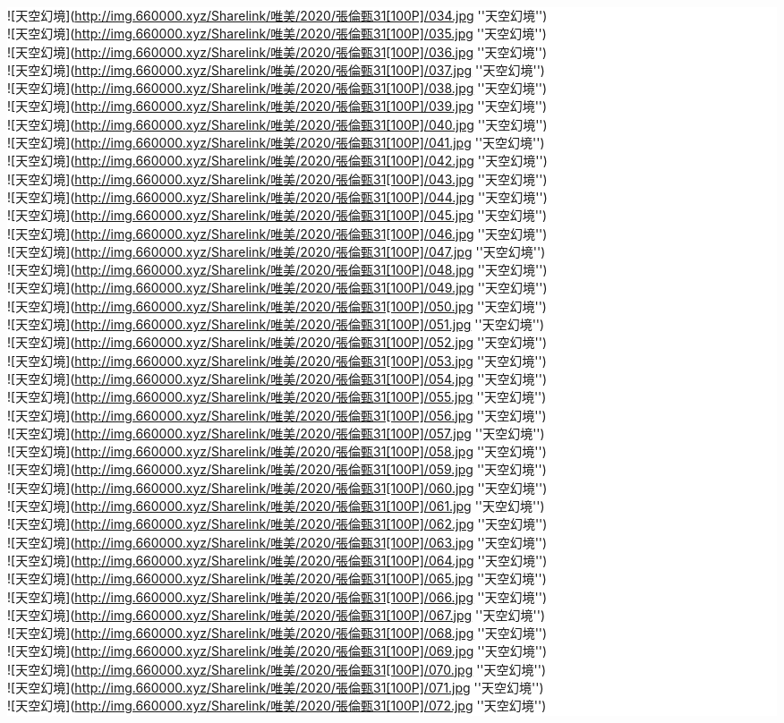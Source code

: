 ![天空幻境](http://img.660000.xyz/Sharelink/唯美/2020/張倫甄31[100P]/034.jpg ''天空幻境'') <br>
![天空幻境](http://img.660000.xyz/Sharelink/唯美/2020/張倫甄31[100P]/035.jpg ''天空幻境'') <br>
![天空幻境](http://img.660000.xyz/Sharelink/唯美/2020/張倫甄31[100P]/036.jpg ''天空幻境'') <br>
![天空幻境](http://img.660000.xyz/Sharelink/唯美/2020/張倫甄31[100P]/037.jpg ''天空幻境'') <br>
![天空幻境](http://img.660000.xyz/Sharelink/唯美/2020/張倫甄31[100P]/038.jpg ''天空幻境'') <br>
![天空幻境](http://img.660000.xyz/Sharelink/唯美/2020/張倫甄31[100P]/039.jpg ''天空幻境'') <br>
![天空幻境](http://img.660000.xyz/Sharelink/唯美/2020/張倫甄31[100P]/040.jpg ''天空幻境'') <br>
![天空幻境](http://img.660000.xyz/Sharelink/唯美/2020/張倫甄31[100P]/041.jpg ''天空幻境'') <br>
![天空幻境](http://img.660000.xyz/Sharelink/唯美/2020/張倫甄31[100P]/042.jpg ''天空幻境'') <br>
![天空幻境](http://img.660000.xyz/Sharelink/唯美/2020/張倫甄31[100P]/043.jpg ''天空幻境'') <br>
![天空幻境](http://img.660000.xyz/Sharelink/唯美/2020/張倫甄31[100P]/044.jpg ''天空幻境'') <br>
![天空幻境](http://img.660000.xyz/Sharelink/唯美/2020/張倫甄31[100P]/045.jpg ''天空幻境'') <br>
![天空幻境](http://img.660000.xyz/Sharelink/唯美/2020/張倫甄31[100P]/046.jpg ''天空幻境'') <br>
![天空幻境](http://img.660000.xyz/Sharelink/唯美/2020/張倫甄31[100P]/047.jpg ''天空幻境'') <br>
![天空幻境](http://img.660000.xyz/Sharelink/唯美/2020/張倫甄31[100P]/048.jpg ''天空幻境'') <br>
![天空幻境](http://img.660000.xyz/Sharelink/唯美/2020/張倫甄31[100P]/049.jpg ''天空幻境'') <br>
![天空幻境](http://img.660000.xyz/Sharelink/唯美/2020/張倫甄31[100P]/050.jpg ''天空幻境'') <br>
![天空幻境](http://img.660000.xyz/Sharelink/唯美/2020/張倫甄31[100P]/051.jpg ''天空幻境'') <br>
![天空幻境](http://img.660000.xyz/Sharelink/唯美/2020/張倫甄31[100P]/052.jpg ''天空幻境'') <br>
![天空幻境](http://img.660000.xyz/Sharelink/唯美/2020/張倫甄31[100P]/053.jpg ''天空幻境'') <br>
![天空幻境](http://img.660000.xyz/Sharelink/唯美/2020/張倫甄31[100P]/054.jpg ''天空幻境'') <br>
![天空幻境](http://img.660000.xyz/Sharelink/唯美/2020/張倫甄31[100P]/055.jpg ''天空幻境'') <br>
![天空幻境](http://img.660000.xyz/Sharelink/唯美/2020/張倫甄31[100P]/056.jpg ''天空幻境'') <br>
![天空幻境](http://img.660000.xyz/Sharelink/唯美/2020/張倫甄31[100P]/057.jpg ''天空幻境'') <br>
![天空幻境](http://img.660000.xyz/Sharelink/唯美/2020/張倫甄31[100P]/058.jpg ''天空幻境'') <br>
![天空幻境](http://img.660000.xyz/Sharelink/唯美/2020/張倫甄31[100P]/059.jpg ''天空幻境'') <br>
![天空幻境](http://img.660000.xyz/Sharelink/唯美/2020/張倫甄31[100P]/060.jpg ''天空幻境'') <br>
![天空幻境](http://img.660000.xyz/Sharelink/唯美/2020/張倫甄31[100P]/061.jpg ''天空幻境'') <br>
![天空幻境](http://img.660000.xyz/Sharelink/唯美/2020/張倫甄31[100P]/062.jpg ''天空幻境'') <br>
![天空幻境](http://img.660000.xyz/Sharelink/唯美/2020/張倫甄31[100P]/063.jpg ''天空幻境'') <br>
![天空幻境](http://img.660000.xyz/Sharelink/唯美/2020/張倫甄31[100P]/064.jpg ''天空幻境'') <br>
![天空幻境](http://img.660000.xyz/Sharelink/唯美/2020/張倫甄31[100P]/065.jpg ''天空幻境'') <br>
![天空幻境](http://img.660000.xyz/Sharelink/唯美/2020/張倫甄31[100P]/066.jpg ''天空幻境'') <br>
![天空幻境](http://img.660000.xyz/Sharelink/唯美/2020/張倫甄31[100P]/067.jpg ''天空幻境'') <br>
![天空幻境](http://img.660000.xyz/Sharelink/唯美/2020/張倫甄31[100P]/068.jpg ''天空幻境'') <br>
![天空幻境](http://img.660000.xyz/Sharelink/唯美/2020/張倫甄31[100P]/069.jpg ''天空幻境'') <br>
![天空幻境](http://img.660000.xyz/Sharelink/唯美/2020/張倫甄31[100P]/070.jpg ''天空幻境'') <br>
![天空幻境](http://img.660000.xyz/Sharelink/唯美/2020/張倫甄31[100P]/071.jpg ''天空幻境'') <br>
![天空幻境](http://img.660000.xyz/Sharelink/唯美/2020/張倫甄31[100P]/072.jpg ''天空幻境'') <br>